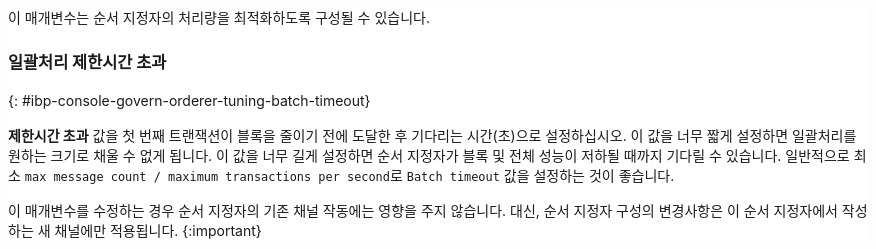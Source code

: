 이 매개변수는 순서 지정자의 처리량을 최적화하도록 구성될 수 있습니다.

### 일괄처리 제한시간 초과
{: #ibp-console-govern-orderer-tuning-batch-timeout}

**제한시간 초과** 값을 첫 번째 트랜잭션이 블록을 줄이기 전에 도달한 후 기다리는 시간(초)으로 설정하십시오. 이 값을 너무 짧게 설정하면 일괄처리를 원하는 크기로 채울 수 없게 됩니다. 이 값을 너무 길게 설정하면 순서 지정자가 블록 및 전체 성능이 저하될 때까지 기다릴 수 있습니다. 일반적으로 최소 `max message count / maximum transactions per second`로 `Batch timeout` 값을 설정하는 것이 좋습니다.

이 매개변수를 수정하는 경우 순서 지정자의 기존 채널 작동에는 영향을 주지 않습니다. 대신, 순서 지정자 구성의 변경사항은 이 순서 지정자에서 작성하는 새 채널에만 적용됩니다.
{:important}

